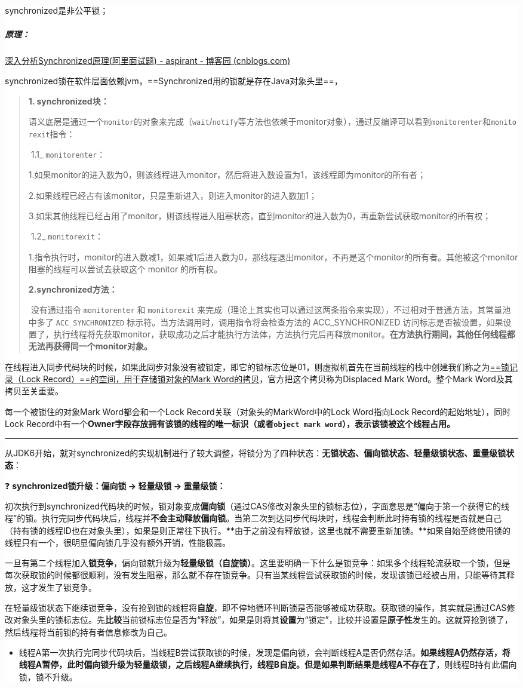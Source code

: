 synchronized是非公平锁；

##### 原理：

[深入分析Synchronized原理(阿里面试题) - aspirant - 博客园 (cnblogs.com)](https://www.cnblogs.com/aspirant/p/11470858.html)

synchronized锁在软件层面依赖jvm，==Synchronized用的锁就是存在Java对象头里==，

> **1. synchronized块：**
>
> 语义底层是通过一个`monitor`的对象来完成（`wait`/`notify`等方法也依赖于monitor对象），通过反编译可以看到`monitorenter`和`monitorexit`指令：
>
> ​	1.1_ `monitorenter`：
>
> ​		1.如果monitor的进入数为0，则该线程进入monitor，然后将进入数设置为1，该线程即为monitor的所有者；
>
> ​		2.如果线程已经占有该monitor，只是重新进入，则进入monitor的进入数加1；
>
> ​		3.如果其他线程已经占用了monitor，则该线程进入阻塞状态，直到monitor的进入数为0，再重新尝试获取monitor的所有权；
>
> ​	1.2_ `monitorexit`：
>
> ​		1.指令执行时，monitor的进入数减1，如果减1后进入数为0，那线程退出monitor，不再是这个monitor的所有者。其他被这个monitor阻塞的线程可以尝试去获取这个 monitor 的所有权。
>
> **2.synchronized方法：**
>
> ​		没有通过指令 `monitorenter` 和 `monitorexit` 来完成（理论上其实也可以通过这两条指令来实现），不过相对于普通方法，其常量池中多了 `ACC_SYNCHRONIZED` 标示符。当方法调用时，调用指令将会检查方法的 ACC_SYNCHRONIZED 访问标志是否被设置，如果设置了，执行线程将先获取monitor，获取成功之后才能执行方法体，方法执行完后再释放monitor。**在方法执行期间，其他任何线程都无法再获得同一个monitor对象。**

在线程进入同步代码块的时候，如果此同步对象没有被锁定，即它的锁标志位是01，则虚拟机首先在当前线程的栈中创建我们称之为<u>==锁记录（Lock Record）==的空间，用于存储锁对象的Mark Word的拷贝</u>，官方把这个拷贝称为Displaced Mark Word。整个Mark Word及其拷贝至关重要。

每一个被锁住的对象Mark Word都会和一个Lock Record关联（对象头的MarkWord中的Lock Word指向Lock Record的起始地址），同时Lock Record中有一个**Owner字段存放拥有该锁的线程的唯一标识（或者`object mark word`），表示该锁被这个线程占用。**

------

从JDK6开始，就对synchronized的实现机制进行了较大调整，将锁分为了四种状态：**无锁状态、偏向锁状态、轻量级锁状态、重量级锁状态**：

:question: **synchronized锁升级：偏向锁 → 轻量级锁 → 重量级锁：**

初次执行到synchronized代码块的时候，锁对象变成**偏向锁**（通过CAS修改对象头里的锁标志位），字面意思是“偏向于第一个获得它的线程”的锁。执行完同步代码块后，线程并**不会主动释放偏向锁**。当第二次到达同步代码块时，线程会判断此时持有锁的线程是否就是自己（持有锁的线程ID也在对象头里），如果是则正常往下执行。**由于之前没有释放锁，这里也就不需要重新加锁。**如果自始至终使用锁的线程只有一个，很明显偏向锁几乎没有额外开销，性能极高。

一旦有第二个线程加入**锁竞争**，偏向锁就升级为**轻量级锁（自旋锁）**。这里要明确一下什么是锁竞争：如果多个线程轮流获取一个锁，但是每次获取锁的时候都很顺利，没有发生阻塞，那么就不存在锁竞争。只有当某线程尝试获取锁的时候，发现该锁已经被占用，只能等待其释放，这才发生了锁竞争。

在轻量级锁状态下继续锁竞争，没有抢到锁的线程将**自旋**，即不停地循环判断锁是否能够被成功获取。获取锁的操作，其实就是通过CAS修改对象头里的锁标志位。先**比较**当前锁标志位是否为“释放”，如果是则将其**设置**为“锁定”，比较并设置是**原子性**发生的。这就算抢到锁了，然后线程将当前锁的持有者信息修改为自己。

* 线程A第一次执行完同步代码块后，当线程B尝试获取锁的时候，发现是偏向锁，会判断线程A是否仍然存活。**如果线程A仍然存活，**将线程A暂停，此时偏向锁升级为轻量级锁，之后线程A继续执行，线程B自旋。但是**如果判断结果是线程A不存在了**，则线程B持有此偏向锁，锁不升级。
